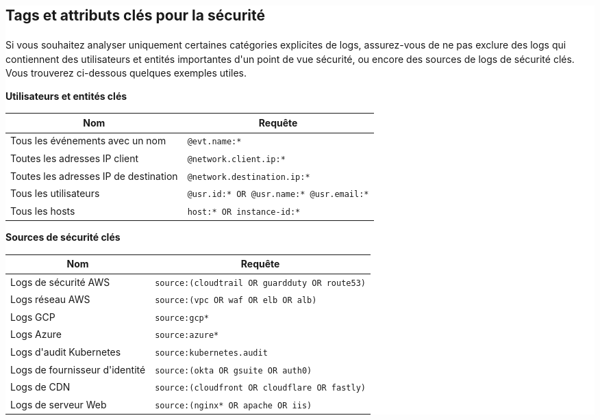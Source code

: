 ## Tags et attributs clés pour la sécurité

Si vous souhaitez analyser uniquement certaines catégories explicites de logs, assurez-vous de ne pas exclure des logs qui contiennent des utilisateurs et entités importantes d'un point de vue sécurité, ou encore des sources de logs de sécurité clés. Vous trouverez ci-dessous quelques exemples utiles.

**Utilisateurs et entités clés**

| Nom                  | Requête                                            |
| --------------------- |--------------------------------------------------|
| Tous les événements avec un nom      | `@evt.name:*`                                    |
| Toutes les adresses IP client        | `@network.client.ip:*`                           |
| Toutes les adresses IP de destination   | `@network.destination.ip:*`                      |
| Tous les utilisateurs             | `@usr.id:* OR @usr.name:* @usr.email:*`          |
| Tous les hosts             | `host:* OR instance-id:*`                        |

**Sources de sécurité clés**

| Nom                  | Requête                                            |
| --------------------- |--------------------------------------------------|
| Logs de sécurité AWS     | `source:(cloudtrail OR guardduty OR route53)`    |
| Logs réseau AWS      | `source:(vpc OR waf OR elb OR alb)`              |
| Logs GCP              | `source:gcp*`                                    |
| Logs Azure            | `source:azure*`                                  |
| Logs d'audit Kubernetes | `source:kubernetes.audit`                        |
| Logs de fournisseur d'identité| `source:(okta OR gsuite OR auth0)`               |
| Logs de CDN              | `source:(cloudfront OR cloudflare OR fastly)`    |
| Logs de serveur Web       | `source:(nginx* OR apache OR iis)`               |

[1]: /fr/security_platform/detection_rules/security_monitoring
[2]: /fr/api/latest/security-monitoring/#get-all-security-filters
[3]: /fr/api/v1/authentication/
[4]: https://curl.haxx.se/download.html